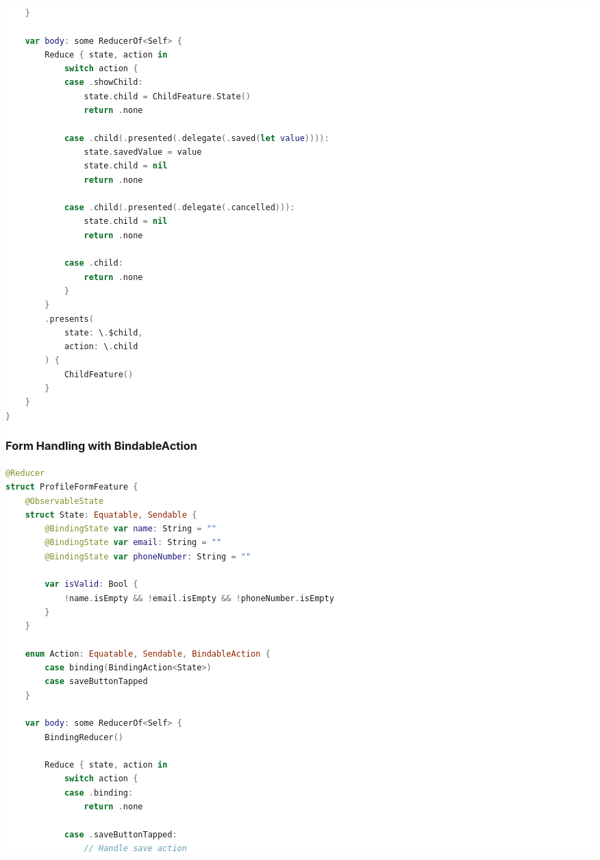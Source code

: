 ```swift
    }

    var body: some ReducerOf<Self> {
        Reduce { state, action in
            switch action {
            case .showChild:
                state.child = ChildFeature.State()
                return .none

            case .child(.presented(.delegate(.saved(let value)))):
                state.savedValue = value
                state.child = nil
                return .none

            case .child(.presented(.delegate(.cancelled))):
                state.child = nil
                return .none

            case .child:
                return .none
            }
        }
        .presents(
            state: \.$child,
            action: \.child
        ) {
            ChildFeature()
        }
    }
}
```

### Form Handling with BindableAction

```swift
@Reducer
struct ProfileFormFeature {
    @ObservableState
    struct State: Equatable, Sendable {
        @BindingState var name: String = ""
        @BindingState var email: String = ""
        @BindingState var phoneNumber: String = ""

        var isValid: Bool {
            !name.isEmpty && !email.isEmpty && !phoneNumber.isEmpty
        }
    }

    enum Action: Equatable, Sendable, BindableAction {
        case binding(BindingAction<State>)
        case saveButtonTapped
    }

    var body: some ReducerOf<Self> {
        BindingReducer()

        Reduce { state, action in
            switch action {
            case .binding:
                return .none

            case .saveButtonTapped:
                // Handle save action
```